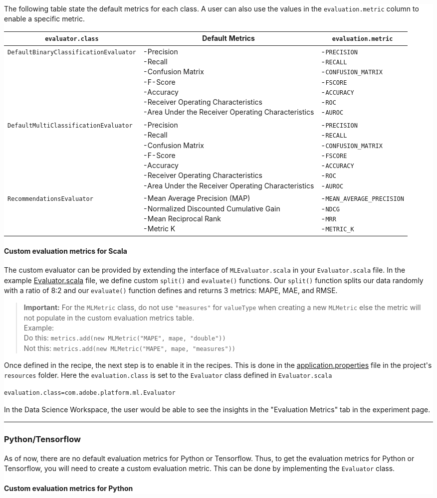 The following table state the default metrics for each class. A user can also use the values in the `evaluation.metric` column to enable a specific metric.

`evaluator.class` | Default Metrics | `evaluation.metric`
--- | --- | ---
`DefaultBinaryClassificationEvaluator` | -Precision <br>-Recall <br>-Confusion Matrix <br>-F-Score <br>-Accuracy <br>-Receiver Operating Characteristics <br>-Area Under the Receiver Operating Characteristics| -`PRECISION` <br>-`RECALL` <br>-`CONFUSION_MATRIX` <br>-`FSCORE` <br>-`ACCURACY` <br>-`ROC` <br>-`AUROC`
`DefaultMultiClassificationEvaluator` | -Precision <br>-Recall <br>-Confusion Matrix <br>-F-Score <br>-Accuracy <br>-Receiver Operating Characteristics <br>-Area Under the Receiver Operating Characteristics| -`PRECISION` <br>-`RECALL` <br>-`CONFUSION_MATRIX` <br>-`FSCORE` <br>-`ACCURACY` <br>-`ROC` <br>-`AUROC`
`RecommendationsEvaluator` | -Mean Average Precision (MAP) <br>-Normalized Discounted Cumulative Gain <br>-Mean Reciprocal Rank <br>-Metric K| -`MEAN_AVERAGE_PRECISION` <br>-`NDCG` <br>-`MRR` <br>-`METRIC_K`
 

#### Custom evaluation metrics for Scala

The custom evaluator can be provided by extending the interface of `MLEvaluator.scala` in your `Evaluator.scala` file. In the example [Evaluator.scala](https://github.com/adobe/experience-platform-dsw-reference/blob/master/recipes/scala/src/main/scala/com/adobe/platform/ml/Evaluator.scala) file, we define custom `split()` and `evaluate()` functions. Our `split()` function splits our data randomly with a ratio of 8:2 and our `evaluate()` function defines and returns 3 metrics: MAPE, MAE, and RMSE.

>**Important:** For the `MLMetric` class, do not use `"measures"` for `valueType` when creating a new `MLMetric` else the metric will not populate in the custom evaluation metrics table.  
> Example:  
> Do this: `metrics.add(new MLMetric("MAPE", mape, "double"))`  
> Not this: `metrics.add(new MLMetric("MAPE", mape, "measures"))`


Once defined in the recipe, the next step is to enable it in the recipes. This is done in the [application.properties](https://github.com/adobe/experience-platform-dsw-reference/blob/master/recipes/scala/src/main/resources/application.properties) file in the project's `resources` folder. Here the `evaluation.class` is set to the `Evaluator` class defined in `Evaluator.scala`

```properties
evaluation.class=com.adobe.platform.ml.Evaluator
```

In the Data Science Workspace, the user would be able to see the insights in the "Evaluation Metrics" tab in the experiment page.

---

### Python/Tensorflow

As of now, there are no default evaluation metrics for Python or Tensorflow. Thus, to get the evaluation metrics for Python or Tensorflow, you will need to create a custom evaluation metric. This can be done by implementing the `Evaluator` class.

#### Custom evaluation metrics for Python
